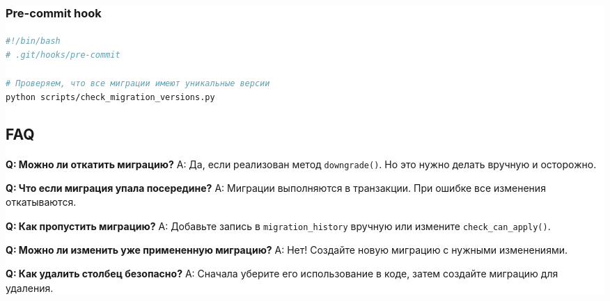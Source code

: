 ### Pre-commit hook

```bash
#!/bin/bash
# .git/hooks/pre-commit

# Проверяем, что все миграции имеют уникальные версии
python scripts/check_migration_versions.py
```

## FAQ

**Q: Можно ли откатить миграцию?**
A: Да, если реализован метод `downgrade()`. Но это нужно делать вручную и осторожно.

**Q: Что если миграция упала посередине?**
A: Миграции выполняются в транзакции. При ошибке все изменения откатываются.

**Q: Как пропустить миграцию?**
A: Добавьте запись в `migration_history` вручную или измените `check_can_apply()`.

**Q: Можно ли изменить уже примененную миграцию?**
A: Нет! Создайте новую миграцию с нужными изменениями.

**Q: Как удалить столбец безопасно?**
A: Сначала уберите его использование в коде, затем создайте миграцию для удаления. 